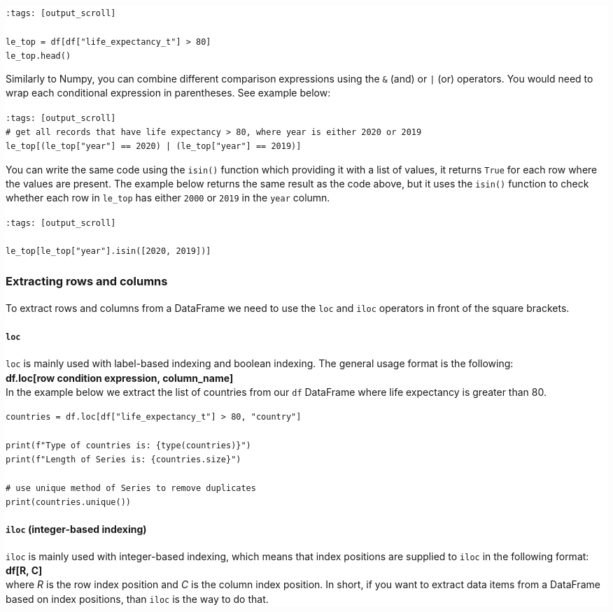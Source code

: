 ```{code-cell} ipython3
:tags: [output_scroll]

le_top = df[df["life_expectancy_t"] > 80]
le_top.head()
```

Similarly to Numpy, you can combine different comparison expressions using the `&` (and) or `|` (or) operators.  You would 
need to wrap each conditional expression in parentheses.  See example below:

```{code-cell} ipython3
:tags: [output_scroll]
# get all records that have life expectancy > 80, where year is either 2020 or 2019
le_top[(le_top["year"] == 2020) | (le_top["year"] == 2019)]
```

You can write the same code using the `isin()` function which providing it with a list of values, it returns `True` for 
each row where the values are present.  The example below returns the same result as the code above, but it uses the `isin()` 
function to check whether each row in `le_top` has either `2000` or `2019` in the `year` column.

```{code-cell} ipython3
:tags: [output_scroll]

le_top[le_top["year"].isin([2020, 2019])]
```

### Extracting rows and columns

To extract rows and columns from a DataFrame we need to use the `loc` and `iloc` operators in front of the square brackets.

#### `loc`

`loc` is mainly used with label-based indexing and boolean indexing. The general usage format is the following:  
**df.loc[row condition expression, column_name]**  
In the example below we extract the list of countries from our `df` DataFrame where life expectancy is greater than 80. 

```{code-cell} ipython3
countries = df.loc[df["life_expectancy_t"] > 80, "country"]

print(f"Type of countries is: {type(countries)}")
print(f"Length of Series is: {countries.size}")

# use unique method of Series to remove duplicates
print(countries.unique())
```

#### `iloc` (integer-based indexing)
`iloc` is mainly used with integer-based indexing, which means that index positions are supplied to `iloc` in the following 
format:  
**df[R, C]**  
where *R* is the row index position and *C* is the column index position. In short, if you want to extract data items from a 
DataFrame based on index positions, than `iloc` is the way to do that.


[//]: # (&#40;df.style.set_table_attributes&#40;'style="font-size: 10px"'&#41;&#41;)
[^world-bank]: The World Bank: World Development Indicators Collection.  Terms of Use [here](https://www.worldbank.org/en/about/legal/terms-of-use-for-datasets).  This dataset can also be viewed interactively on the World Data Bank website [here](https://databank.worldbank.org/Teaching-Python-dataset/id/48401a76).  
[^McKinney]: McKinney, Wes (2017). *Python for Data Analysis, Second Edition*.  O'Reilly Media. ISBN 9781491957660.